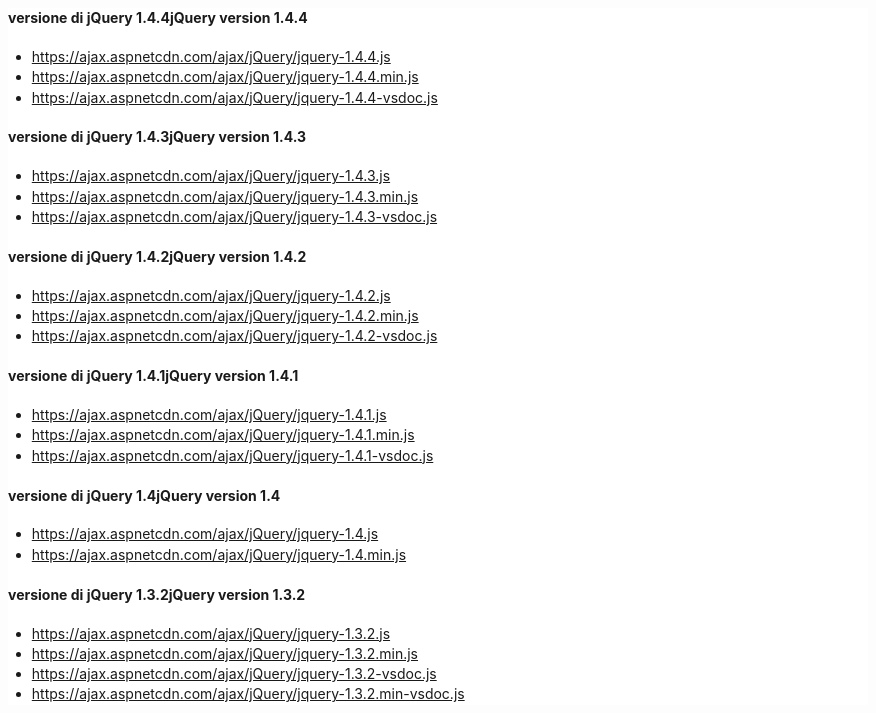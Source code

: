 #### <a name="jquery-version-144"></a><span data-ttu-id="b5b63-250">versione di jQuery 1.4.4</span><span class="sxs-lookup"><span data-stu-id="b5b63-250">jQuery version 1.4.4</span></span>

- https://ajax.aspnetcdn.com/ajax/jQuery/jquery-1.4.4.js
- https://ajax.aspnetcdn.com/ajax/jQuery/jquery-1.4.4.min.js
- https://ajax.aspnetcdn.com/ajax/jQuery/jquery-1.4.4-vsdoc.js

#### <a name="jquery-version-143"></a><span data-ttu-id="b5b63-251">versione di jQuery 1.4.3</span><span class="sxs-lookup"><span data-stu-id="b5b63-251">jQuery version 1.4.3</span></span>

- https://ajax.aspnetcdn.com/ajax/jQuery/jquery-1.4.3.js
- https://ajax.aspnetcdn.com/ajax/jQuery/jquery-1.4.3.min.js
- https://ajax.aspnetcdn.com/ajax/jQuery/jquery-1.4.3-vsdoc.js

#### <a name="jquery-version-142"></a><span data-ttu-id="b5b63-252">versione di jQuery 1.4.2</span><span class="sxs-lookup"><span data-stu-id="b5b63-252">jQuery version 1.4.2</span></span>

- https://ajax.aspnetcdn.com/ajax/jQuery/jquery-1.4.2.js
- https://ajax.aspnetcdn.com/ajax/jQuery/jquery-1.4.2.min.js
- https://ajax.aspnetcdn.com/ajax/jQuery/jquery-1.4.2-vsdoc.js

#### <a name="jquery-version-141"></a><span data-ttu-id="b5b63-253">versione di jQuery 1.4.1</span><span class="sxs-lookup"><span data-stu-id="b5b63-253">jQuery version 1.4.1</span></span>

- https://ajax.aspnetcdn.com/ajax/jQuery/jquery-1.4.1.js
- https://ajax.aspnetcdn.com/ajax/jQuery/jquery-1.4.1.min.js
- https://ajax.aspnetcdn.com/ajax/jQuery/jquery-1.4.1-vsdoc.js

#### <a name="jquery-version-14"></a><span data-ttu-id="b5b63-254">versione di jQuery 1.4</span><span class="sxs-lookup"><span data-stu-id="b5b63-254">jQuery version 1.4</span></span>

- https://ajax.aspnetcdn.com/ajax/jQuery/jquery-1.4.js
- https://ajax.aspnetcdn.com/ajax/jQuery/jquery-1.4.min.js

#### <a name="jquery-version-132"></a><span data-ttu-id="b5b63-255">versione di jQuery 1.3.2</span><span class="sxs-lookup"><span data-stu-id="b5b63-255">jQuery version 1.3.2</span></span>

- https://ajax.aspnetcdn.com/ajax/jQuery/jquery-1.3.2.js
- https://ajax.aspnetcdn.com/ajax/jQuery/jquery-1.3.2.min.js
- https://ajax.aspnetcdn.com/ajax/jQuery/jquery-1.3.2-vsdoc.js
- https://ajax.aspnetcdn.com/ajax/jQuery/jquery-1.3.2.min-vsdoc.js
